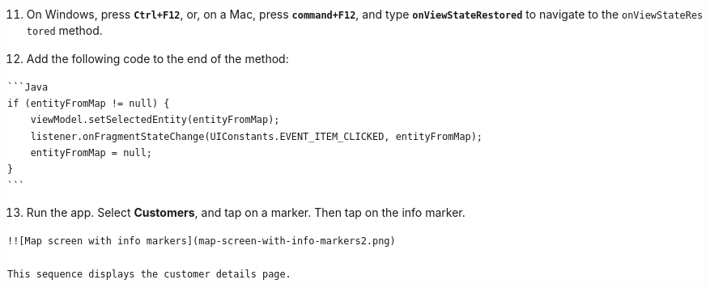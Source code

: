 11.  On Windows, press **`Ctrl+F12`**, or, on a Mac, press **`command+F12`**, and type **`onViewStateRestored`** to navigate to the `onViewStateRestored` method.

12.  Add the following code to the end of the method:

    ```Java
    if (entityFromMap != null) {
        viewModel.setSelectedEntity(entityFromMap);
        listener.onFragmentStateChange(UIConstants.EVENT_ITEM_CLICKED, entityFromMap);
        entityFromMap = null;
    }
    ```

13.  Run the app. Select **Customers**, and tap on a marker. Then tap on the info marker.

    !![Map screen with info markers](map-screen-with-info-markers2.png)

    This sequence displays the customer details page.
